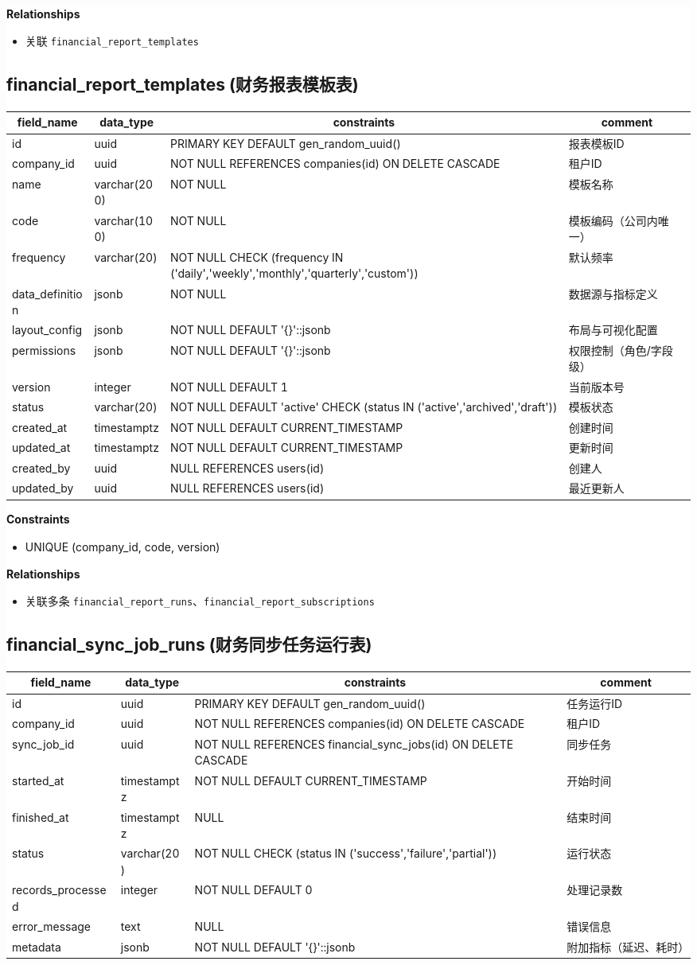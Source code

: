 **Relationships**
- 关联 `financial_report_templates`

## financial_report_templates (财务报表模板表)

| field_name | data_type | constraints | comment |
| --- | --- | --- | --- |
| id | uuid | PRIMARY KEY DEFAULT gen_random_uuid() | 报表模板ID |
| company_id | uuid | NOT NULL REFERENCES companies(id) ON DELETE CASCADE | 租户ID |
| name | varchar(200) | NOT NULL | 模板名称 |
| code | varchar(100) | NOT NULL | 模板编码（公司内唯一） |
| frequency | varchar(20) | NOT NULL CHECK (frequency IN ('daily','weekly','monthly','quarterly','custom')) | 默认频率 |
| data_definition | jsonb | NOT NULL | 数据源与指标定义 |
| layout_config | jsonb | NOT NULL DEFAULT '{}'::jsonb | 布局与可视化配置 |
| permissions | jsonb | NOT NULL DEFAULT '{}'::jsonb | 权限控制（角色/字段级） |
| version | integer | NOT NULL DEFAULT 1 | 当前版本号 |
| status | varchar(20) | NOT NULL DEFAULT 'active' CHECK (status IN ('active','archived','draft')) | 模板状态 |
| created_at | timestamptz | NOT NULL DEFAULT CURRENT_TIMESTAMP | 创建时间 |
| updated_at | timestamptz | NOT NULL DEFAULT CURRENT_TIMESTAMP | 更新时间 |
| created_by | uuid | NULL REFERENCES users(id) | 创建人 |
| updated_by | uuid | NULL REFERENCES users(id) | 最近更新人 |

**Constraints**
- UNIQUE (company_id, code, version)

**Relationships**
- 关联多条 `financial_report_runs`、`financial_report_subscriptions`

## financial_sync_job_runs (财务同步任务运行表)

| field_name | data_type | constraints | comment |
| --- | --- | --- | --- |
| id | uuid | PRIMARY KEY DEFAULT gen_random_uuid() | 任务运行ID |
| company_id | uuid | NOT NULL REFERENCES companies(id) ON DELETE CASCADE | 租户ID |
| sync_job_id | uuid | NOT NULL REFERENCES financial_sync_jobs(id) ON DELETE CASCADE | 同步任务 |
| started_at | timestamptz | NOT NULL DEFAULT CURRENT_TIMESTAMP | 开始时间 |
| finished_at | timestamptz | NULL | 结束时间 |
| status | varchar(20) | NOT NULL CHECK (status IN ('success','failure','partial')) | 运行状态 |
| records_processed | integer | NOT NULL DEFAULT 0 | 处理记录数 |
| error_message | text | NULL | 错误信息 |
| metadata | jsonb | NOT NULL DEFAULT '{}'::jsonb | 附加指标（延迟、耗时） |
